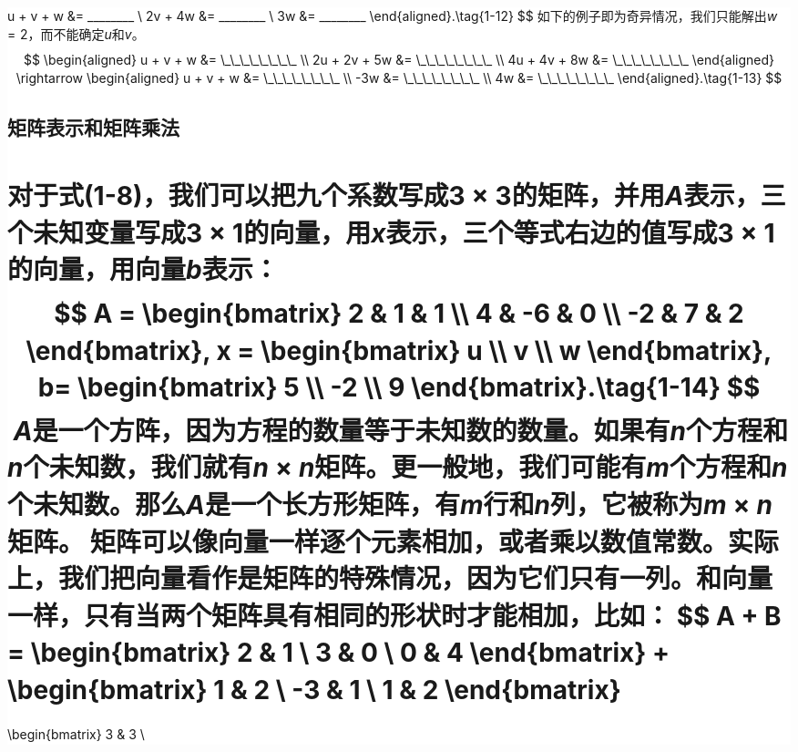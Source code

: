 u + v + w &= \_\_\_\_\_\_\_\_ \\
2v + 4w &= \_\_\_\_\_\_\_\_ \\
3w &= \_\_\_\_\_\_\_\_
\end{aligned}.\tag{1-12}
$$
​		如下的例子即为奇异情况，我们只能解出$w=2$，而不能确定$u$和$v$。
$$
\begin{aligned}
u + v + w &= \_\_\_\_\_\_\_\_ \\
2u + 2v + 5w &= \_\_\_\_\_\_\_\_ \\
4u + 4v + 8w &= \_\_\_\_\_\_\_\_
\end{aligned}
\rightarrow
\begin{aligned}
u + v + w &= \_\_\_\_\_\_\_\_ \\
-3w &= \_\_\_\_\_\_\_\_ \\
4w &= \_\_\_\_\_\_\_\_
\end{aligned}.\tag{1-13}
$$

## 矩阵表示和矩阵乘法

​		对于式(1-8)，我们可以把九个系数写成$3\times3$的矩阵，并用$A$表示，三个未知变量写成$3\times 1$的向量，用$x$表示，三个等式右边的值写成$3\times 1$的向量，用向量$b$表示：
$$
A = 
\begin{bmatrix}
2 & 1 & 1 \\
4 & -6 & 0 \\
-2 & 7 & 2
\end{bmatrix},
x = 
\begin{bmatrix}
u \\
v \\
w
\end{bmatrix},
b=
\begin{bmatrix}
5 \\
-2 \\
9
\end{bmatrix}.\tag{1-14}
$$
​		$A$是一个方阵，因为方程的数量等于未知数的数量。如果有$n$个方程和$n$个未知数，我们就有$n \times n$矩阵。更一般地，我们可能有$m$个方程和$n$个未知数。那么$A$是一个长方形矩阵，有$m$行和$n$列，它被称为$m \times n$矩阵。 矩阵可以像向量一样逐个元素相加，或者乘以数值常数。实际上，我们把向量看作是矩阵的特殊情况，因为它们只有一列。和向量一样，只有当两个矩阵具有相同的形状时才能相加，比如：
$$
A + B = 
\begin{bmatrix}
2 & 1 \\
3 & 0 \\
0 & 4
\end{bmatrix}
+
\begin{bmatrix}
1 & 2 \\
-3 & 1 \\
1 & 2
\end{bmatrix}
=
\begin{bmatrix}
3 & 3 \\